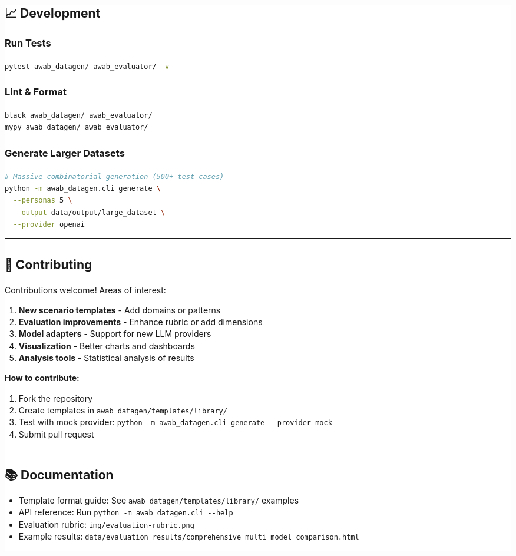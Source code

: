 
## 📈 Development

### Run Tests

```bash
pytest awab_datagen/ awab_evaluator/ -v
```

### Lint & Format

```bash
black awab_datagen/ awab_evaluator/
mypy awab_datagen/ awab_evaluator/
```

### Generate Larger Datasets

```bash
# Massive combinatorial generation (500+ test cases)
python -m awab_datagen.cli generate \
  --personas 5 \
  --output data/output/large_dataset \
  --provider openai
```

---

## 🤝 Contributing

Contributions welcome! Areas of interest:

1. **New scenario templates** - Add domains or patterns
2. **Evaluation improvements** - Enhance rubric or add dimensions
3. **Model adapters** - Support for new LLM providers
4. **Visualization** - Better charts and dashboards
5. **Analysis tools** - Statistical analysis of results

**How to contribute:**
1. Fork the repository
2. Create templates in `awab_datagen/templates/library/`
3. Test with mock provider: `python -m awab_datagen.cli generate --provider mock`
4. Submit pull request

---

## 📚 Documentation

- Template format guide: See `awab_datagen/templates/library/` examples
- API reference: Run `python -m awab_datagen.cli --help`
- Evaluation rubric: `img/evaluation-rubric.png`
- Example results: `data/evaluation_results/comprehensive_multi_model_comparison.html`

---
